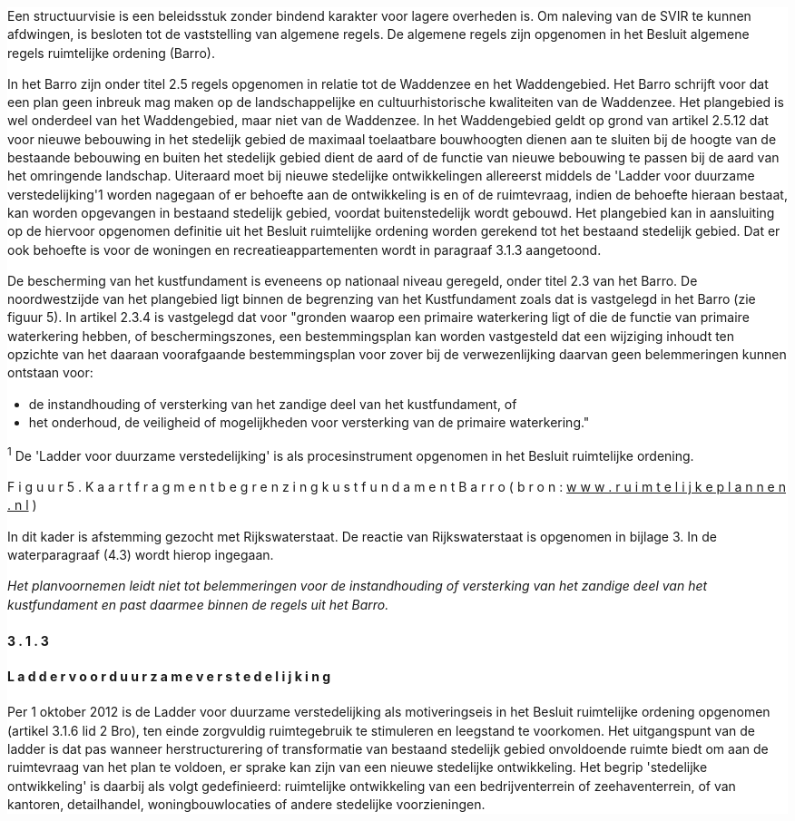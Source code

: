 Een structuurvisie is een beleidsstuk zonder bindend karakter voor lagere overheden is. Om naleving van de SVIR te kunnen afdwingen, is besloten tot de vaststelling van algemene regels. De algemene regels zijn opgenomen in het Besluit algemene regels ruimtelijke ordening (Barro).

In het Barro zijn onder titel 2.5 regels opgenomen in relatie tot de Waddenzee en het Waddengebied. Het Barro schrijft voor dat een plan geen inbreuk mag maken op de landschappelijke en cultuurhistorische kwaliteiten van de Waddenzee. Het plangebied is wel onderdeel van het Waddengebied, maar niet van de Waddenzee. In het Waddengebied geldt op grond van artikel 2.5.12 dat voor nieuwe bebouwing in het stedelijk gebied de maximaal toelaatbare bouwhoogten dienen aan te sluiten bij de hoogte van de bestaande bebouwing en buiten het stedelijk gebied dient de aard of de functie van nieuwe bebouwing te passen bij de aard van het omringende landschap. Uiteraard moet bij nieuwe stedelijke ontwikkelingen allereerst middels de 'Ladder voor duurzame verstedelijking'1 worden nagegaan of er behoefte aan de ontwikkeling is en of de ruimtevraag, indien de behoefte hieraan bestaat, kan worden opgevangen in bestaand stedelijk gebied, voordat buitenstedelijk wordt gebouwd. Het plangebied kan in aansluiting op de hiervoor opgenomen definitie uit het Besluit ruimtelijke ordening worden gerekend tot het bestaand stedelijk gebied. Dat er ook behoefte is voor de woningen en recreatieappartementen wordt in paragraaf 3.1.3 aangetoond.

De bescherming van het kustfundament is eveneens op nationaal niveau geregeld, onder titel 2.3 van het Barro. De noordwestzijde van het plangebied ligt binnen de begrenzing van het Kustfundament zoals dat is vastgelegd in het Barro (zie figuur 5). In artikel 2.3.4 is vastgelegd dat voor "gronden waarop een primaire waterkering ligt of die de functie van primaire waterkering hebben, of beschermingszones, een bestemmingsplan kan worden vastgesteld dat een wijziging inhoudt ten opzichte van het daaraan voorafgaande bestemmingsplan voor zover bij de verwezenlijking daarvan geen belemmeringen kunnen ontstaan voor:

- de instandhouding of versterking van het zandige deel van het kustfundament, of
- het onderhoud, de veiligheid of mogelijkheden voor versterking van de primaire waterkering."

<sup>1</sup> De 'Ladder voor duurzame verstedelijking' is als procesinstrument opgenomen in het Besluit ruimtelijke ordening.

F i g u u r 5 . K a a r t f r a g m e n t b e g r e n z i n g k u s t f u n d a m e n t B a r r o ( b r o n : [w w w . r u i m t e l i j k e p l a n n e n . n l](http://www.ruimtelijkeplannen.nl/) )

In dit kader is afstemming gezocht met Rijkswaterstaat. De reactie van Rijkswaterstaat is opgenomen in bijlage 3. In de waterparagraaf (4.3) wordt hierop ingegaan.

*Het planvoornemen leidt niet tot belemmeringen voor de instandhouding of versterking van het zandige deel van het kustfundament en past daarmee binnen de regels uit het Barro.* 

#### 3 . 1 . 3

#### L a d d e r v o o r d u u r z a m e v e r s t e d e l i j k i n g

Per 1 oktober 2012 is de Ladder voor duurzame verstedelijking als motiveringseis in het Besluit ruimtelijke ordening opgenomen (artikel 3.1.6 lid 2 Bro), ten einde zorgvuldig ruimtegebruik te stimuleren en leegstand te voorkomen. Het uitgangspunt van de ladder is dat pas wanneer herstructurering of transformatie van bestaand stedelijk gebied onvoldoende ruimte biedt om aan de ruimtevraag van het plan te voldoen, er sprake kan zijn van een nieuwe stedelijke ontwikkeling. Het begrip 'stedelijke ontwikkeling' is daarbij als volgt gedefinieerd: ruimtelijke ontwikkeling van een bedrijventerrein of zeehaventerrein, of van kantoren, detailhandel, woningbouwlocaties of andere stedelijke voorzieningen.
